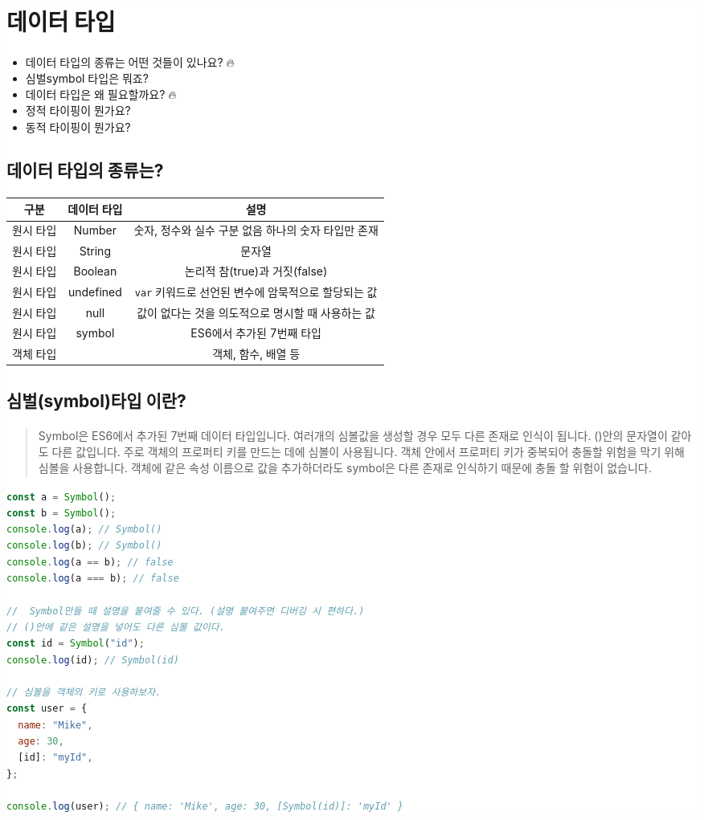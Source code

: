 # 데이터 타입

- 데이터 타입의 종류는 어떤 것들이 있나요? 🔥
- 심벌symbol 타입은 뭐죠?
- 데이터 타입은 왜 필요할까요? 🔥
- 정적 타이핑이 뭔가요?
- 동적 타이핑이 뭔가요?

## 데이터 타입의 종류는?

|   구분    | 데이터 타입 |                        설명                         |
| :-------: | :---------: | :-------------------------------------------------: |
| 원시 타입 |   Number    | 숫자, 정수와 실수 구분 없음 하나의 숫자 타입만 존재 |
| 원시 타입 |   String    |                       문자열                        |
| 원시 타입 |   Boolean   |            논리적 참(true)과 거짓(false)            |
| 원시 타입 |  undefined  | `var` 키워드로 선언된 변수에 암묵적으로 할당되는 값 |
| 원시 타입 |    null     |  값이 없다는 것을 의도적으로 명시할 때 사용하는 값  |
| 원시 타입 |   symbol    |              ES6에서 추가된 7번째 타입              |
| 객체 타입 |             |                 객체, 함수, 배열 등                 |

## 심벌(symbol)타입 이란?

> Symbol은 ES6에서 추가된 7번째 데이터 타입입니다. 여러개의 심볼값을 생성할 경우 모두 다른 존재로 인식이 됩니다. ()안의 문자열이 같아도 다른 값입니다. 주로 객체의 프로퍼티 키를 만드는 데에 심볼이 사용됩니다. 객체 안에서 프로퍼티 키가 중복되어 충돌할 위험을 막기 위해 심볼을 사용합니다. 객체에 같은 속성 이름으로 값을 추가하더라도 symbol은 다른 존재로 인식하기 때문에 충돌 할 위험이 없습니다.

```js
const a = Symbol();
const b = Symbol();
console.log(a); // Symbol()
console.log(b); // Symbol()
console.log(a == b); // false
console.log(a === b); // false

//  Symbol만들 때 설명을 붙여줄 수 있다. (설명 붙여주면 디버깅 시 편하다.)
// ()안에 같은 설명을 넣어도 다른 심볼 값이다.
const id = Symbol("id");
console.log(id); // Symbol(id)

// 심볼을 객체의 키로 사용하보자.
const user = {
  name: "Mike",
  age: 30,
  [id]: "myId",
};

console.log(user); // { name: 'Mike', age: 30, [Symbol(id)]: 'myId' }
```
